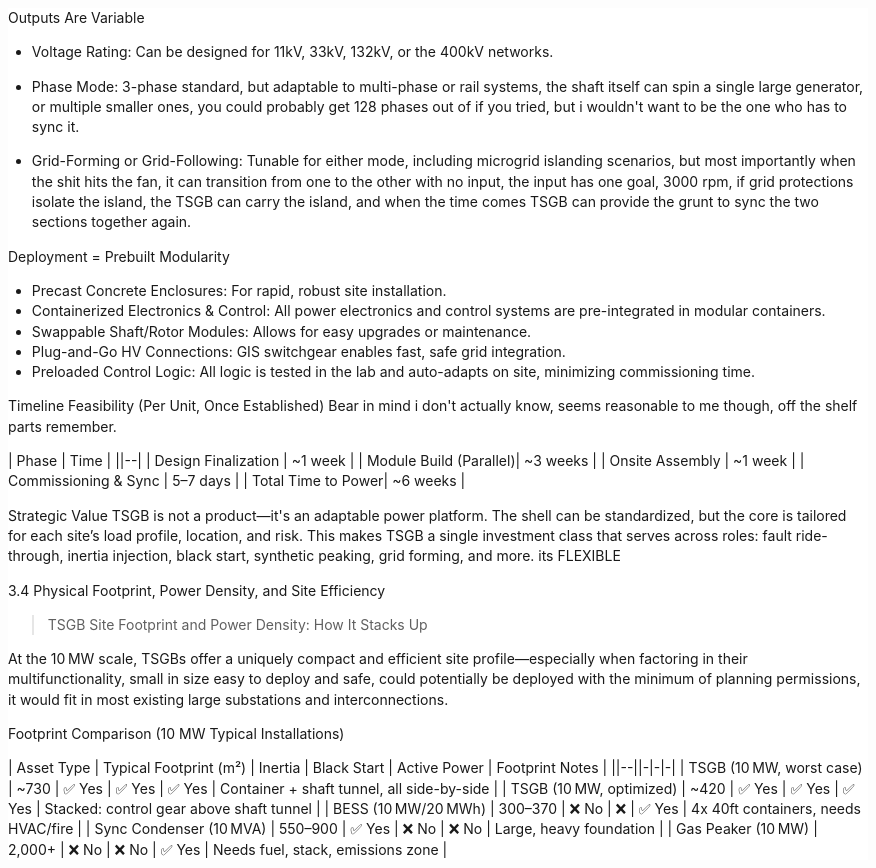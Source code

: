  Outputs Are Variable
- Voltage Rating: Can be designed for 11kV, 33kV, 132kV, or the 400kV networks.
- Phase Mode: 3-phase standard, but adaptable to multi-phase or rail systems, the shaft itself can spin a single large generator, or multiple smaller ones, you could probably get 128 phases out of if you tried, but i wouldn't want to be the one who has to sync it.


- Grid-Forming or Grid-Following: Tunable for either mode, including microgrid islanding scenarios, but most importantly when the shit hits the fan, it can transition from one to the other with no input, the input has one goal, 3000 rpm, if grid protections isolate the island, the TSGB can carry the island, and when the time comes TSGB can provide the grunt to sync the two sections together again.

 Deployment = Prebuilt Modularity
- Precast Concrete Enclosures: For rapid, robust site installation.
- Containerized Electronics & Control: All power electronics and control systems are pre-integrated in modular containers.
- Swappable Shaft/Rotor Modules: Allows for easy upgrades or maintenance.
- Plug-and-Go HV Connections: GIS switchgear enables fast, safe grid integration.
- Preloaded Control Logic: All logic is tested in the lab and auto-adapts on site, minimizing commissioning time.

 Timeline Feasibility (Per Unit, Once Established)
Bear in mind i don't actually know, seems reasonable to me though, off the shelf parts remember.

| Phase                  | Time         |
||--|
| Design Finalization    | ~1 week      |
| Module Build (Parallel)| ~3 weeks     |
| Onsite Assembly        | ~1 week      |
| Commissioning & Sync   | 5–7 days     |
| Total Time to Power| ~6 weeks |

 Strategic Value
TSGB is not a product—it's an adaptable power platform. The shell can be standardized, but the core is tailored for each site’s load profile, location, and risk. This makes TSGB a single investment class that serves across roles: fault ride-through, inertia injection, black start, synthetic peaking, grid forming, and more. its FLEXIBLE

 3.4 Physical Footprint, Power Density, and Site Efficiency

>  TSGB Site Footprint and Power Density: How It Stacks Up

At the 10 MW scale, TSGBs offer a uniquely compact and efficient site profile—especially when factoring in their multifunctionality, small in size easy to deploy and safe, could potentially be deployed with the minimum of planning permissions, it would fit in most existing large substations and interconnections.

  Footprint Comparison (10 MW Typical Installations)

| Asset Type                | Typical Footprint (m²) | Inertia | Black Start | Active Power | Footprint Notes                        |
||--||-|-|-|
| TSGB (10 MW, worst case) | ~730                  | ✅ Yes  | ✅ Yes      | ✅ Yes      | Container + shaft tunnel, all side-by-side |
| TSGB (10 MW, optimized)  | ~420                  | ✅ Yes  | ✅ Yes      | ✅ Yes      | Stacked: control gear above shaft tunnel   |
| BESS (10 MW/20 MWh)       | 300–370               | ❌ No   | ❌         | ✅ Yes      | 4x 40ft containers, needs HVAC/fire    |
| Sync Condenser (10 MVA)   | 550–900               | ✅ Yes  | ❌ No       | ❌ No       | Large, heavy foundation                |
| Gas Peaker (10 MW)        | 2,000+                | ❌ No   | ❌ No       | ✅ Yes      | Needs fuel, stack, emissions zone      |
